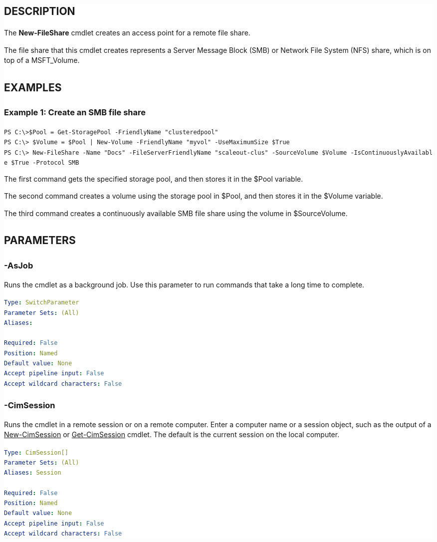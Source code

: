 ## DESCRIPTION
The **New-FileShare** cmdlet creates an access point for a remote file share.

The file share that this cmdlet creates represents a Server Message Block (SMB) or Network File System (NFS) share, which is on top of a MSFT_Volume.

## EXAMPLES

### Example 1: Create an SMB file share
```
PS C:\>$Pool = Get-StoragePool -FriendlyName "clusteredpool"
PS C:\> $Volume = $Pool | New-Volume -FriendlyName "myvol" -UseMaximumSize $True
PS C:\> New-FileShare -Name "Docs" -FileServerFriendlyName "scaleout-clus" -SourceVolume $Volume -IsContinuouslyAvailable $True -Protocol SMB
```

The first command gets the specified storage pool, and then stores it in the $Pool variable.

The second command creates a volume using the storage pool in $Pool, and then stores it in the $Volume variable.

The third command creates a continuously available SMB file share using the volume in $SourceVolume.

## PARAMETERS

### -AsJob
Runs the cmdlet as a background job. Use this parameter to run commands that take a long time to complete.

```yaml
Type: SwitchParameter
Parameter Sets: (All)
Aliases:

Required: False
Position: Named
Default value: None
Accept pipeline input: False
Accept wildcard characters: False
```

### -CimSession
Runs the cmdlet in a remote session or on a remote computer.
Enter a computer name or a session object, such as the output of a [New-CimSession](https://go.microsoft.com/fwlink/p/?LinkId=227967) or [Get-CimSession](https://go.microsoft.com/fwlink/p/?LinkId=227966) cmdlet.
The default is the current session on the local computer.

```yaml
Type: CimSession[]
Parameter Sets: (All)
Aliases: Session

Required: False
Position: Named
Default value: None
Accept pipeline input: False
Accept wildcard characters: False
```
